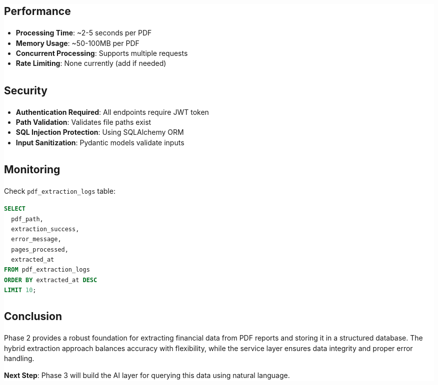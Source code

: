 ## Performance

- **Processing Time**: ~2-5 seconds per PDF
- **Memory Usage**: ~50-100MB per PDF
- **Concurrent Processing**: Supports multiple requests
- **Rate Limiting**: None currently (add if needed)

## Security

- **Authentication Required**: All endpoints require JWT token
- **Path Validation**: Validates file paths exist
- **SQL Injection Protection**: Using SQLAlchemy ORM
- **Input Sanitization**: Pydantic models validate inputs

## Monitoring

Check `pdf_extraction_logs` table:
```sql
SELECT 
  pdf_path,
  extraction_success,
  error_message,
  pages_processed,
  extracted_at
FROM pdf_extraction_logs
ORDER BY extracted_at DESC
LIMIT 10;
```

## Conclusion

Phase 2 provides a robust foundation for extracting financial data from PDF reports and storing it in a structured database. The hybrid extraction approach balances accuracy with flexibility, while the service layer ensures data integrity and proper error handling.

**Next Step**: Phase 3 will build the AI layer for querying this data using natural language.
